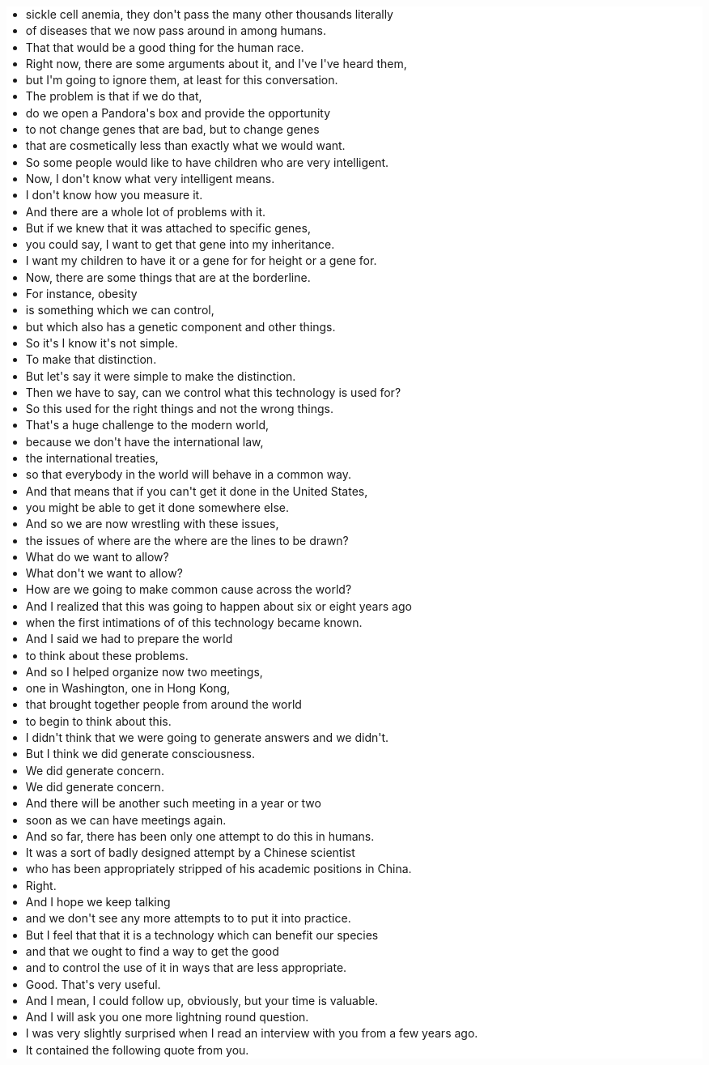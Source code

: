 *  sickle cell anemia, they don't pass the many other thousands literally
*  of diseases that we now pass around in among humans.
*  That that would be a good thing for the human race.
*  Right now, there are some arguments about it, and I've I've heard them,
*  but I'm going to ignore them, at least for this conversation.
*  The problem is that if we do that,
*  do we open a Pandora's box and provide the opportunity
*  to not change genes that are bad, but to change genes
*  that are cosmetically less than exactly what we would want.
*  So some people would like to have children who are very intelligent.
*  Now, I don't know what very intelligent means.
*  I don't know how you measure it.
*  And there are a whole lot of problems with it.
*  But if we knew that it was attached to specific genes,
*  you could say, I want to get that gene into my inheritance.
*  I want my children to have it or a gene for for height or a gene for.
*  Now, there are some things that are at the borderline.
*  For instance, obesity
*  is something which we can control,
*  but which also has a genetic component and other things.
*  So it's I know it's not simple.
*  To make that distinction.
*  But let's say it were simple to make the distinction.
*  Then we have to say, can we control what this technology is used for?
*  So this used for the right things and not the wrong things.
*  That's a huge challenge to the modern world,
*  because we don't have the international law,
*  the international treaties,
*  so that everybody in the world will behave in a common way.
*  And that means that if you can't get it done in the United States,
*  you might be able to get it done somewhere else.
*  And so we are now wrestling with these issues,
*  the issues of where are the where are the lines to be drawn?
*  What do we want to allow?
*  What don't we want to allow?
*  How are we going to make common cause across the world?
*  And I realized that this was going to happen about six or eight years ago
*  when the first intimations of of this technology became known.
*  And I said we had to prepare the world
*  to think about these problems.
*  And so I helped organize now two meetings,
*  one in Washington, one in Hong Kong,
*  that brought together people from around the world
*  to begin to think about this.
*  I didn't think that we were going to generate answers and we didn't.
*  But I think we did generate consciousness.
*  We did generate concern.
*  We did generate concern.
*  And there will be another such meeting in a year or two
*  soon as we can have meetings again.
*  And so far, there has been only one attempt to do this in humans.
*  It was a sort of badly designed attempt by a Chinese scientist
*  who has been appropriately stripped of his academic positions in China.
*  Right.
*  And I hope we keep talking
*  and we don't see any more attempts to to put it into practice.
*  But I feel that that it is a technology which can benefit our species
*  and that we ought to find a way to get the good
*  and to control the use of it in ways that are less appropriate.
*  Good. That's very useful.
*  And I mean, I could follow up, obviously, but your time is valuable.
*  And I will ask you one more lightning round question.
*  I was very slightly surprised when I read an interview with you from a few years ago.
*  It contained the following quote from you.